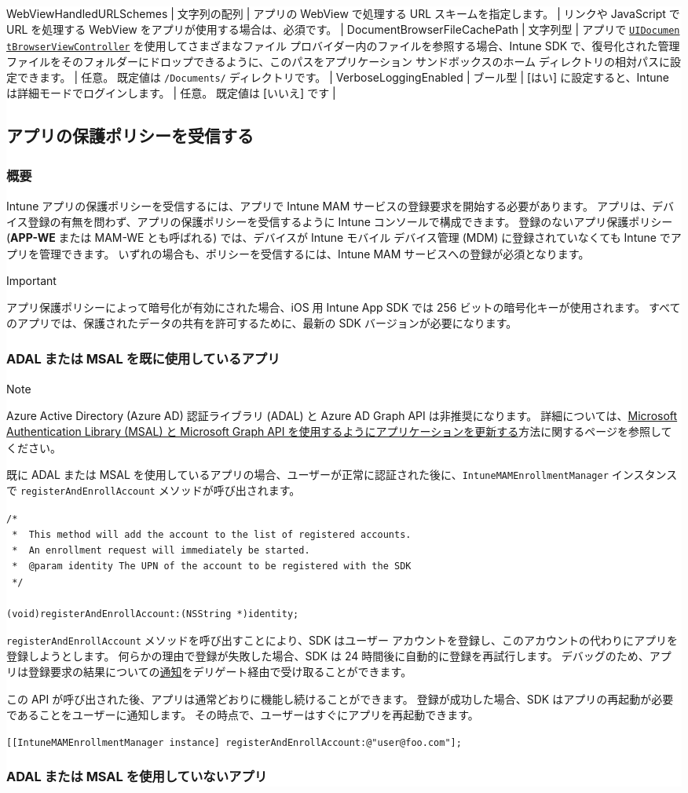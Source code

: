 WebViewHandledURLSchemes | 文字列の配列 | アプリの WebView で処理する URL スキームを指定します。 | リンクや JavaScript で URL を処理する WebView をアプリが使用する場合は、必須です。 |
DocumentBrowserFileCachePath | 文字列型 | アプリで [`UIDocumentBrowserViewController`](https://developer.apple.com/documentation/uikit/uidocumentbrowserviewcontroller?language=objc) を使用してさまざまなファイル プロバイダー内のファイルを参照する場合、Intune SDK で、復号化された管理ファイルをそのフォルダーにドロップできるように、このパスをアプリケーション サンドボックスのホーム ディレクトリの相対パスに設定できます。 | 任意。 既定値は `/Documents/` ディレクトリです。 |
VerboseLoggingEnabled | ブール型 | [はい] に設定すると、Intune は詳細モードでログインします。 | 任意。 既定値は [いいえ] です |

## <a name="receive-app-protection-policy"></a>アプリの保護ポリシーを受信する

### <a name="overview"></a>概要

Intune アプリの保護ポリシーを受信するには、アプリで Intune MAM サービスの登録要求を開始する必要があります。 アプリは、デバイス登録の有無を問わず、アプリの保護ポリシーを受信するように Intune コンソールで構成できます。 登録のないアプリ保護ポリシー (**APP-WE** または MAM-WE とも呼ばれる) では、デバイスが Intune モバイル デバイス管理 (MDM) に登録されていなくても Intune でアプリを管理できます。 いずれの場合も、ポリシーを受信するには、Intune MAM サービスへの登録が必須となります。

> [!Important]
> アプリ保護ポリシーによって暗号化が有効にされた場合、iOS 用 Intune App SDK では 256 ビットの暗号化キーが使用されます。 すべてのアプリでは、保護されたデータの共有を許可するために、最新の SDK バージョンが必要になります。

### <a name="apps-that-already-use-adal-or-msal"></a>ADAL または MSAL を既に使用しているアプリ

> [!NOTE]
> Azure Active Directory (Azure AD) 認証ライブラリ (ADAL) と Azure AD Graph API は非推奨になります。 詳細については、[Microsoft Authentication Library (MSAL) と Microsoft Graph API を使用するようにアプリケーションを更新する](https://techcommunity.microsoft.com/t5/azure-active-directory-identity/update-your-applications-to-use-microsoft-authentication-library/ba-p/1257363)方法に関するページを参照してください。

既に ADAL または MSAL を使用しているアプリの場合、ユーザーが正常に認証された後に、`IntuneMAMEnrollmentManager` インスタンスで `registerAndEnrollAccount` メソッドが呼び出されます。

```objc
/*
 *  This method will add the account to the list of registered accounts.
 *  An enrollment request will immediately be started.
 *  @param identity The UPN of the account to be registered with the SDK
 */

(void)registerAndEnrollAccount:(NSString *)identity;
```

`registerAndEnrollAccount` メソッドを呼び出すことにより、SDK はユーザー アカウントを登録し、このアカウントの代わりにアプリを登録しようとします。 何らかの理由で登録が失敗した場合、SDK は 24 時間後に自動的に登録を再試行します。 デバッグのため、アプリは登録要求の結果についての[通知](#status-result-and-debug-notifications)をデリゲート経由で受け取ることができます。

この API が呼び出された後、アプリは通常どおりに機能し続けることができます。 登録が成功した場合、SDK はアプリの再起動が必要であることをユーザーに通知します。 その時点で、ユーザーはすぐにアプリを再起動できます。

```objc
[[IntuneMAMEnrollmentManager instance] registerAndEnrollAccount:@"user@foo.com"];
```

### <a name="apps-that-do-not-use-adal-or-msal"></a>ADAL または MSAL を使用していないアプリ
